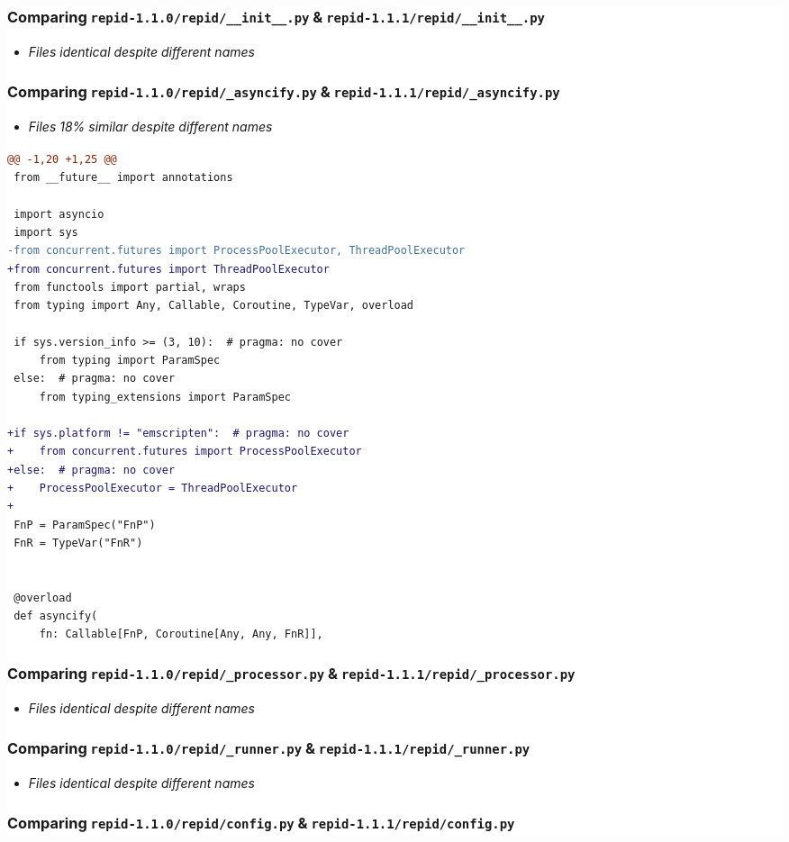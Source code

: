 ### Comparing `repid-1.1.0/repid/__init__.py` & `repid-1.1.1/repid/__init__.py`

 * *Files identical despite different names*

### Comparing `repid-1.1.0/repid/_asyncify.py` & `repid-1.1.1/repid/_asyncify.py`

 * *Files 18% similar despite different names*

```diff
@@ -1,20 +1,25 @@
 from __future__ import annotations
 
 import asyncio
 import sys
-from concurrent.futures import ProcessPoolExecutor, ThreadPoolExecutor
+from concurrent.futures import ThreadPoolExecutor
 from functools import partial, wraps
 from typing import Any, Callable, Coroutine, TypeVar, overload
 
 if sys.version_info >= (3, 10):  # pragma: no cover
     from typing import ParamSpec
 else:  # pragma: no cover
     from typing_extensions import ParamSpec
 
+if sys.platform != "emscripten":  # pragma: no cover
+    from concurrent.futures import ProcessPoolExecutor
+else:  # pragma: no cover
+    ProcessPoolExecutor = ThreadPoolExecutor
+
 FnP = ParamSpec("FnP")
 FnR = TypeVar("FnR")
 
 
 @overload
 def asyncify(
     fn: Callable[FnP, Coroutine[Any, Any, FnR]],
```

### Comparing `repid-1.1.0/repid/_processor.py` & `repid-1.1.1/repid/_processor.py`

 * *Files identical despite different names*

### Comparing `repid-1.1.0/repid/_runner.py` & `repid-1.1.1/repid/_runner.py`

 * *Files identical despite different names*

### Comparing `repid-1.1.0/repid/config.py` & `repid-1.1.1/repid/config.py`

